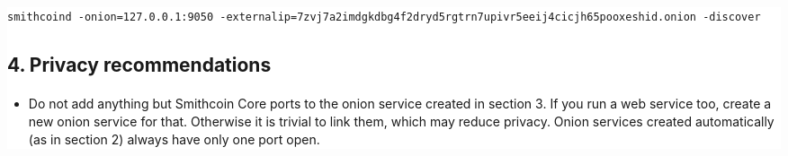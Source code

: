     smithcoind -onion=127.0.0.1:9050 -externalip=7zvj7a2imdgkdbg4f2dryd5rgtrn7upivr5eeij4cicjh65pooxeshid.onion -discover

## 4. Privacy recommendations

- Do not add anything but Smithcoin Core ports to the onion service created in section 3.
  If you run a web service too, create a new onion service for that.
  Otherwise it is trivial to link them, which may reduce privacy. Onion
  services created automatically (as in section 2) always have only one port
  open.
